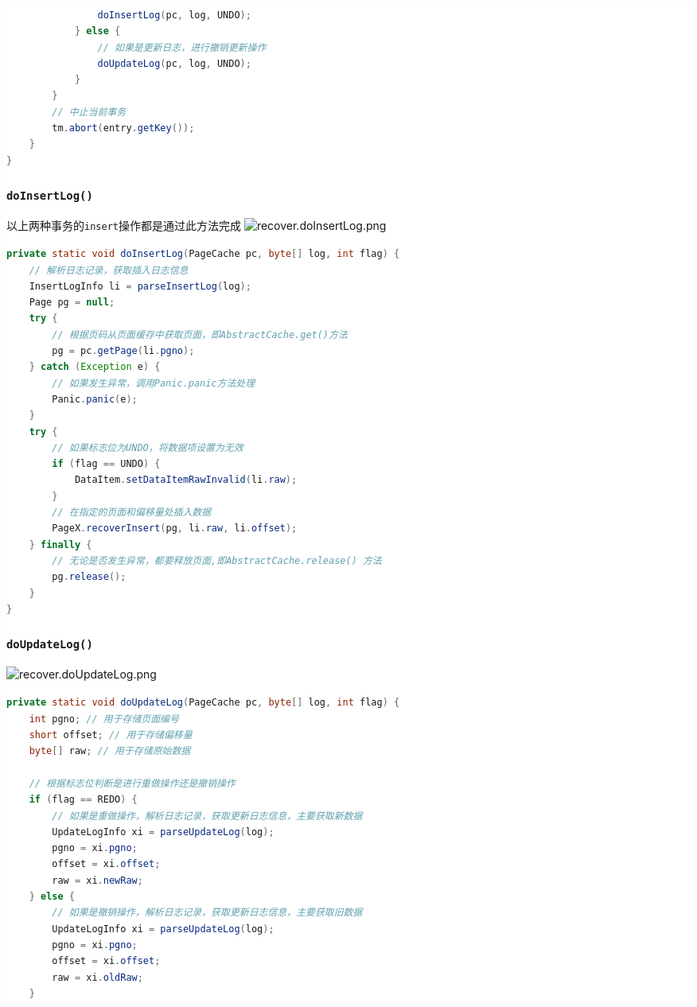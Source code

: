 ```java
                doInsertLog(pc, log, UNDO);
            } else {
                // 如果是更新日志，进行撤销更新操作
                doUpdateLog(pc, log, UNDO);
            }
        }
        // 中止当前事务
        tm.abort(entry.getKey());
    }
}
```
### `doInsertLog()`
以上两种事务的`insert`操作都是通过此方法完成
![recover.doInsertLog.png](https://cdn.nlark.com/yuque/0/2024/png/22796888/1713276574330-4816b17c-3ff5-4281-ad98-491d045ef1ea.png#averageHue=%23fdfcfc&clientId=ua37b5ec9-4b43-4&from=paste&height=818&id=u44fcfc1c&originHeight=1023&originWidth=735&originalType=binary&ratio=1.25&rotation=0&showTitle=false&size=51629&status=done&style=none&taskId=u1a2dc949-ba52-4a3e-a32f-af91ed6f37c&title=&width=588)
```java
private static void doInsertLog(PageCache pc, byte[] log, int flag) {
    // 解析日志记录，获取插入日志信息
    InsertLogInfo li = parseInsertLog(log);
    Page pg = null;
    try {
        // 根据页码从页面缓存中获取页面，即AbstractCache.get()方法
        pg = pc.getPage(li.pgno);
    } catch (Exception e) {
        // 如果发生异常，调用Panic.panic方法处理
        Panic.panic(e);
    }
    try {
        // 如果标志位为UNDO，将数据项设置为无效
        if (flag == UNDO) {
            DataItem.setDataItemRawInvalid(li.raw);
        }
        // 在指定的页面和偏移量处插入数据
        PageX.recoverInsert(pg, li.raw, li.offset);
    } finally {
        // 无论是否发生异常，都要释放页面,即AbstractCache.release() 方法
        pg.release();
    }
}
```
### `doUpdateLog()`
![recover.doUpdateLog.png](https://cdn.nlark.com/yuque/0/2024/png/22796888/1713278395045-2f89a681-67cc-43b7-a7e1-162fd10640d0.png#averageHue=%23fcfcfc&clientId=ub765e4cf-5414-4&from=paste&height=847&id=u8ea9f335&originHeight=1059&originWidth=747&originalType=binary&ratio=1.25&rotation=0&showTitle=false&size=55127&status=done&style=none&taskId=uf573f33b-7294-4d97-bc96-dd6670530d7&title=&width=597.6)
```java
private static void doUpdateLog(PageCache pc, byte[] log, int flag) {
    int pgno; // 用于存储页面编号
    short offset; // 用于存储偏移量
    byte[] raw; // 用于存储原始数据

    // 根据标志位判断是进行重做操作还是撤销操作
    if (flag == REDO) {
        // 如果是重做操作，解析日志记录，获取更新日志信息，主要获取新数据
        UpdateLogInfo xi = parseUpdateLog(log);
        pgno = xi.pgno;
        offset = xi.offset;
        raw = xi.newRaw;
    } else {
        // 如果是撤销操作，解析日志记录，获取更新日志信息，主要获取旧数据
        UpdateLogInfo xi = parseUpdateLog(log);
        pgno = xi.pgno;
        offset = xi.offset;
        raw = xi.oldRaw;
    }
```